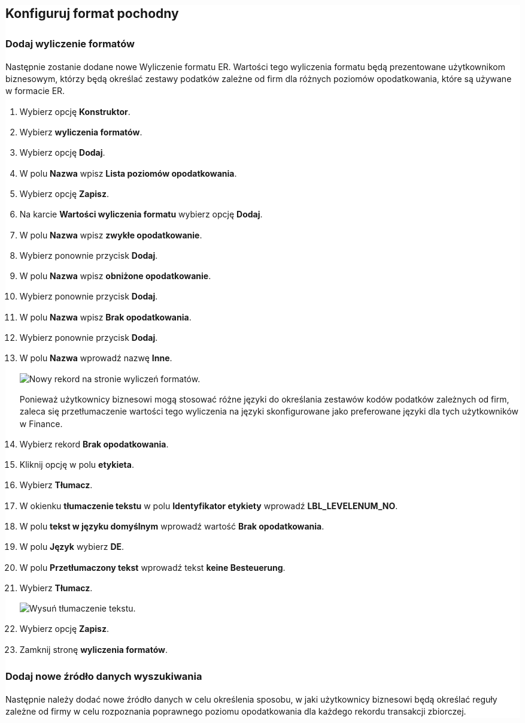 ## <a name="configure-a-derived-format"></a>Konfiguruj format pochodny

### <a name="add-a-format-enumeration"></a>Dodaj wyliczenie formatów

Następnie zostanie dodane nowe Wyliczenie formatu ER. Wartości tego wyliczenia formatu będą prezentowane użytkownikom biznesowym, którzy będą określać zestawy podatków zależne od firm dla różnych poziomów opodatkowania, które są używane w formacie ER.

1.  Wybierz opcję **Konstruktor**.
2.  Wybierz **wyliczenia formatów**.
3.  Wybierz opcję **Dodaj**.
4.  W polu **Nazwa** wpisz **Lista poziomów opodatkowania**.
5.  Wybierz opcję **Zapisz**.
6.  Na karcie **Wartości wyliczenia formatu** wybierz opcję **Dodaj**.
7.  W polu **Nazwa** wpisz **zwykłe opodatkowanie**.
8.  Wybierz ponownie przycisk **Dodaj**.
9.  W polu **Nazwa** wpisz **obniżone opodatkowanie**.
10. Wybierz ponownie przycisk **Dodaj**.
11. W polu **Nazwa** wpisz **Brak opodatkowania**.
12. Wybierz ponownie przycisk **Dodaj**.
13. W polu **Nazwa** wprowadź nazwę **Inne**.

    ![Nowy rekord na stronie wyliczeń formatów.](./media/RCS-AppSpecParms-ConfigureFormat-Enum.PNG)

    Ponieważ użytkownicy biznesowi mogą stosować różne języki do określania zestawów kodów podatków zależnych od firm, zaleca się przetłumaczenie wartości tego wyliczenia na języki skonfigurowane jako preferowane języki dla tych użytkowników w Finance.

14. Wybierz rekord **Brak opodatkowania**.
15. Kliknij opcję w polu **etykieta**.
16. Wybierz **Tłumacz**.
17. W okienku **tłumaczenie tekstu** w polu **Identyfikator etykiety** wprowadź **LBL_LEVELENUM_NO**.
18. W polu **tekst w języku domyślnym** wprowadź wartość **Brak opodatkowania**.
19. W polu **Język** wybierz **DE**.
20. W polu **Przetłumaczony tekst** wprowadź tekst **keine Besteuerung**.
21. Wybierz **Tłumacz**.

    ![Wysuń tłumaczenie tekstu.](./media/RCS-AppSpecParms-ConfigureFormat-EnumTranslate.PNG)

22. Wybierz opcję **Zapisz**.
23. Zamknij stronę **wyliczenia formatów**.

### <a name="add-a-new-lookup-data-source"></a>Dodaj nowe źródło danych wyszukiwania

Następnie należy dodać nowe źródło danych w celu określenia sposobu, w jaki użytkownicy biznesowi będą określać reguły zależne od firmy w celu rozpoznania poprawnego poziomu opodatkowania dla każdego rekordu transakcji zbiorczej.
